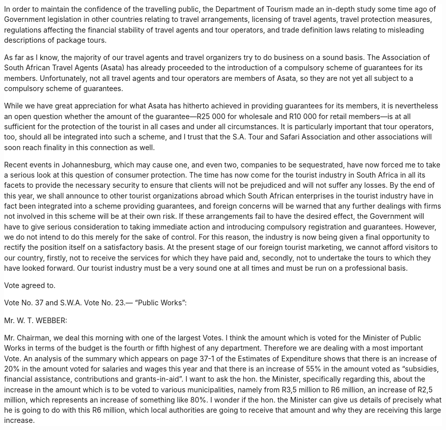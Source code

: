 <p>In order to maintain the confidence of the travelling public, the Department of Tourism made an in-depth study some time ago of Government legislation in other countries relating to travel arrangements, licensing of travel agents, travel protection measures, regulations affecting the financial stability of travel agents and tour operators, and trade definition laws relating to misleading descriptions of package tours.</p>

<p>As far as I know, the majority of our travel agents and travel organizers try to do business on a sound basis. The Association of South African Travel Agents (Asata) has already proceeded to the introduction of a compulsory scheme of guarantees for its members. Unfortunately, not all travel agents and tour operators are members of Asata, so they are not yet all subject to a compulsory scheme of guarantees.</p>

<p>While we have great appreciation for what Asata has hitherto achieved in providing guarantees for its members, it is nevertheless an open question whether the amount of the guarantee&#x2014;R25 000 for wholesale and R10 000 for retail members&#x2014;is at all sufficient for the protection of the tourist in all cases and under all circumstances. It is particularly important that tour operators, too, should all be integrated into such a scheme, and I trust that the S.A. Tour and Safari Association and other associations will soon reach finality in this connection as well.</p>

<p>Recent events in Johannesburg, which may cause one, and even two, companies to be sequestrated, have now forced me to take a serious look at this question of consumer protection. The time has now come for the tourist industry in South Africa in all its facets <span class="col_10381-10382" refersTo="page_1152"/>to provide the necessary security to ensure that clients will not be prejudiced and will not suffer any losses. By the end of this year, we shall announce to other tourist organizations abroad which South African enterprises in the tourist industry have in fact been integrated into a scheme providing guarantees, and foreign concerns will be warned that any further dealings with firms not involved in this scheme will be at their own risk. If these arrangements fail to have the desired effect, the Government will have to give serious consideration to taking immediate action and introducing compulsory registration and guarantees. However, we do not intend to do this merely for the sake of control. For this reason, the industry is now being given a final opportunity to rectify the position itself on a satisfactory basis. At the present stage of our foreign tourist marketing, we cannot afford visitors to our country, firstly, not to receive the services for which they have paid and, secondly, not to undertake the tours to which they have looked forward. Our tourist industry must be a very sound one at all times and must be run on a professional basis.</p>

<p>Vote agreed to.</p>

<p>Vote No. 37 and S.W.A. Vote No. 23.&#x2014; &#x201C;Public Works&#x201D;:</p>

</speech>

<speech by="#webber">

<from>Mr. <person refersTo="hansard_za">W. T. WEBBER</person>:</from>

<p>Mr. Chairman, we deal this morning with one of the largest Votes. I think the amount which is voted for the Minister of Public Works in terms of the budget is the fourth or fifth highest of any department. Therefore we are dealing with a most important Vote. An analysis of the summary which appears on page 37-1 of the Estimates of Expenditure shows that there is an increase of 20% in the amount voted for salaries and wages this year and that there is an increase of 55% in the amount voted as &#x201C;subsidies, financial assistance, contributions and grants-in-aid&#x201D;. I want to ask the hon. the Minister, specifically regarding this, about the increase in the amount which is to be voted to various municipalities, namely from R3,5 million to R6 million, an increase of R2,5 million, which represents an increase of something like 80%. I wonder if the hon. the Minister can give us details of precisely what he is going to do with this R6 million, which local authorities are going to receive that amount and why they are receiving this large increase.</p>
